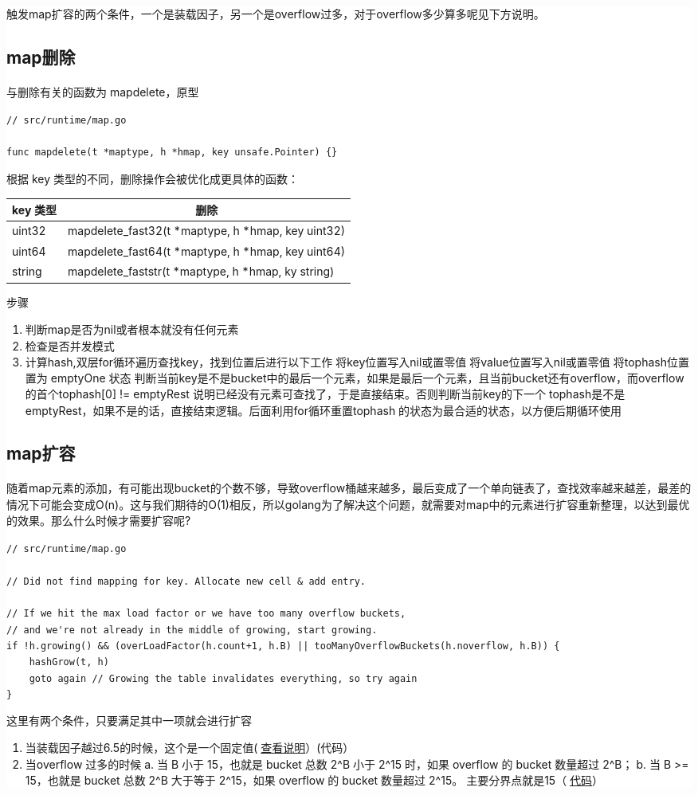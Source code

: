 触发map扩容的两个条件，一个是装载因子，另一个是overflow过多，对于overflow多少算多呢见下方说明。

## map删除 

与删除有关的函数为 mapdelete，原型

```
// src/runtime/map.go

func mapdelete(t *maptype, h *hmap, key unsafe.Pointer) {}
```

根据 key 类型的不同，删除操作会被优化成更具体的函数：

| key 类型 | 删除 |
| ------ | --------------------------------------------------- |
| uint32 | mapdelete_fast32(t \*maptype, h \*hmap, key uint32) |
| uint64 | mapdelete_fast64(t \*maptype, h \*hmap, key uint64) |
| string | mapdelete_faststr(t \*maptype, h \*hmap, ky string) |golang mapdelete

步骤

 1. 判断map是否为nil或者根本就没有任何元素
 2. 检查是否并发模式
 3. 计算hash,双层for循环遍历查找key，找到位置后进行以下工作
 将key位置写入nil或置零值
 将value位置写入nil或置零值
 将tophash位置置为 emptyOne 状态
 判断当前key是不是bucket中的最后一个元素，如果是最后一个元素，且当前bucket还有overflow，而overflow的首个tophash[0] != emptyRest 说明已经没有元素可查找了，于是直接结束。否则判断当前key的下一个 tophash是不是emptyRest，如果不是的话，直接结束逻辑。后面利用for循环重置tophash 的状态为最合适的状态，以方便后期循环使用

## map扩容 

随着map元素的添加，有可能出现bucket的个数不够，导致overflow桶越来越多，最后变成了一个单向链表了，查找效率越来越差，最差的情况下可能会变成O(n)。这与我们期待的O(1)相反，所以golang为了解决这个问题，就需要对map中的元素进行扩容重新整理，以达到最优的效果。那么什么时候才需要扩容呢?

```
// src/runtime/map.go

// Did not find mapping for key. Allocate new cell & add entry.

// If we hit the max load factor or we have too many overflow buckets,
// and we're not already in the middle of growing, start growing.
if !h.growing() && (overLoadFactor(h.count+1, h.B) || tooManyOverflowBuckets(h.noverflow, h.B)) {
	hashGrow(t, h)
	goto again // Growing the table invalidates everything, so try again
}
```

这里有两个条件，只要满足其中一项就会进行扩容

 1. 当装载因子越过6.5的时候，这个是一个固定值( [查看说明](https://github.com/golang/go/blob/go1.15.6/src/runtime/map.go#L68-L71)）(代码）
 2. 当overflow 过多的时候
 a. 当 B 小于 15，也就是 bucket 总数 2^B 小于 2^15 时，如果 overflow 的 bucket 数量超过 2^B；
 b. 当 B >= 15，也就是 bucket 总数 2^B 大于等于 2^15，如果 overflow 的 bucket 数量超过 2^15。
 主要分界点就是15（ [代码](https://github.com/golang/go/blob/go1.15.6/src/runtime/map.go#L1065-L1078)）


 [1]: https://github.com/golang/go/blob/go1.15.6/src/runtime/map.go#L600
 [2]: https://github.com/golang/go/blob/go1.15.6/src/runtime/map.go#L713
 [3]: https://github.com/qcrao/Go-Questions/blob/master/map/map%20%E7%9A%84%E5%BA%95%E5%B1%82%E5%AE%9E%E7%8E%B0%E5%8E%9F%E7%90%86%E6%98%AF%E4%BB%80%E4%B9%88.md
